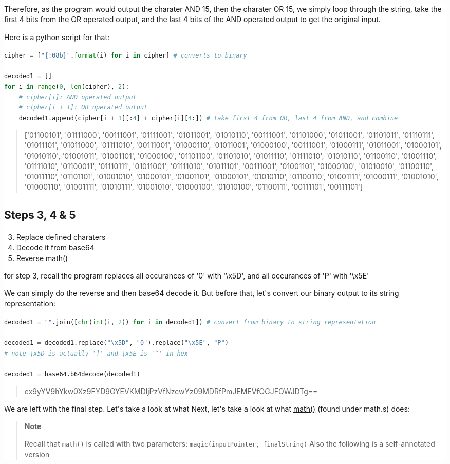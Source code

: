 Therefore, as the program would output the charater AND 15, then the charater OR 15, we simply loop through the string, take the first 4 bits from the OR operated output, and the last 4 bits of the AND operated output to get the original input.

Here is a python script for that:

```py
cipher = ["{:08b}".format(i) for i in cipher] # converts to binary

decoded1 = []
for i in range(0, len(cipher), 2):
    # cipher[i]: AND operated output
    # cipher[i + 1]: OR operated output
    decoded1.append(cipher[i + 1][:4] + cipher[i][4:]) # take first 4 from OR, last 4 from AND, and combine
```

>['01100101', '01111000', '00111001', '01111001', '01011001', '01010110', '00111001', '01101000', '01011001', '01101011', '01110111', '01011101', '01011000', '01111010', '00111001', '01000110', '01011001', '01000100', '00111001', '01000111', '01011001', '01000101', '01010110', '01001011', '01001101', '01000100', '01101100', '01101010', '01011110', '01111010', '01010110', '01100110', '01001110', '01111010', '01100011', '01110111', '01011001', '01111010', '01011101', '00111001', '01001101', '01000100', '01010010', '01100110', '01011110', '01101101', '01001010', '01000101', '01001101', '01000101', '01010110', '01100110', '01001111', '01000111', '01001010', '01000110', '01001111', '01010111', '01001010', '01000100', '01010100', '01100111', '00111101', '00111101']


## Steps 3, 4 & 5
3. Replace defined charaters
4. Decode it from base64
5. Reverse math()

for step 3, recall the program replaces all occurances of '0' with '\x5D', and all occurances of 'P' with '\x5E'

We can simply do the reverse and then base64 decode it. But before that, let's convert our binary output to its string representation:

```py
decoded1 = "".join([chr(int(i, 2)) for i in decoded1]) # convert from binary to string representation

decoded1 = decoded1.replace("\x5D", "0").replace("\x5E", "P")
# note \x5D is actually ']' and \x5E is '^' in hex

decoded1 = base64.b64decode(decoded1)
```

> ex9yYV9hYkw0Xz9FYD9GYEVKMDljPzVfNzcwYz09MDRfPmJEMEVfOGJFOWJDTg==

We are left with the final step. Let's take a look at what Next, let's take a look at what [math()](assets/TheEcoSystem/TheEcoSystem/TheEcoSystem/TheEcoSystem/math.s) (found under math.s) does:

> **Note**
>
> Recall that `math()` is called with two parameters: `magic(inputPointer, finalString)`
> Also the following is a self-annotated version
